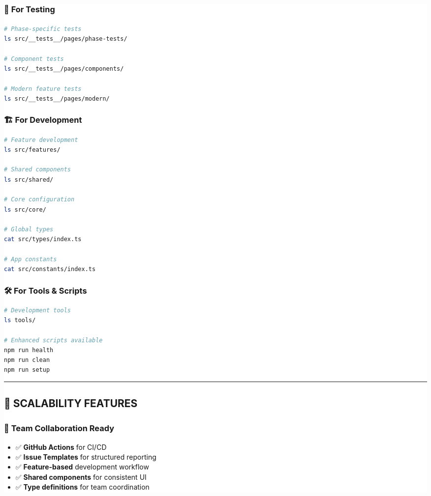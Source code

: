 ### 🧪 **For Testing**
```bash
# Phase-specific tests
ls src/__tests__/pages/phase-tests/

# Component tests
ls src/__tests__/pages/components/

# Modern feature tests
ls src/__tests__/pages/modern/
```

### 🏗️ **For Development**
```bash
# Feature development
ls src/features/

# Shared components
ls src/shared/

# Core configuration
ls src/core/

# Global types
cat src/types/index.ts

# App constants
cat src/constants/index.ts
```

### 🛠️ **For Tools & Scripts**
```bash
# Development tools
ls tools/

# Enhanced scripts available
npm run health
npm run clean
npm run setup
```

---

## 🚀 **SCALABILITY FEATURES**

### 👥 **Team Collaboration Ready**
- ✅ **GitHub Actions** for CI/CD
- ✅ **Issue Templates** for structured reporting
- ✅ **Feature-based** development workflow
- ✅ **Shared components** for consistent UI
- ✅ **Type definitions** for team coordination

